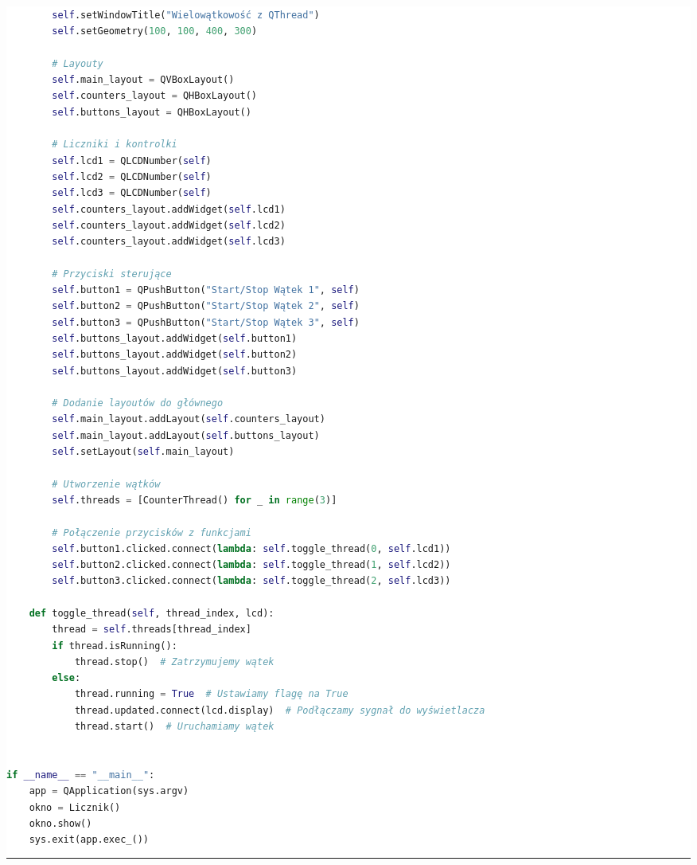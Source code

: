 ```python
        self.setWindowTitle("Wielowątkowość z QThread")
        self.setGeometry(100, 100, 400, 300)

        # Layouty
        self.main_layout = QVBoxLayout()
        self.counters_layout = QHBoxLayout()
        self.buttons_layout = QHBoxLayout()

        # Liczniki i kontrolki
        self.lcd1 = QLCDNumber(self)
        self.lcd2 = QLCDNumber(self)
        self.lcd3 = QLCDNumber(self)
        self.counters_layout.addWidget(self.lcd1)
        self.counters_layout.addWidget(self.lcd2)
        self.counters_layout.addWidget(self.lcd3)

        # Przyciski sterujące
        self.button1 = QPushButton("Start/Stop Wątek 1", self)
        self.button2 = QPushButton("Start/Stop Wątek 2", self)
        self.button3 = QPushButton("Start/Stop Wątek 3", self)
        self.buttons_layout.addWidget(self.button1)
        self.buttons_layout.addWidget(self.button2)
        self.buttons_layout.addWidget(self.button3)

        # Dodanie layoutów do głównego
        self.main_layout.addLayout(self.counters_layout)
        self.main_layout.addLayout(self.buttons_layout)
        self.setLayout(self.main_layout)

        # Utworzenie wątków
        self.threads = [CounterThread() for _ in range(3)]

        # Połączenie przycisków z funkcjami
        self.button1.clicked.connect(lambda: self.toggle_thread(0, self.lcd1))
        self.button2.clicked.connect(lambda: self.toggle_thread(1, self.lcd2))
        self.button3.clicked.connect(lambda: self.toggle_thread(2, self.lcd3))

    def toggle_thread(self, thread_index, lcd):
        thread = self.threads[thread_index]
        if thread.isRunning():
            thread.stop()  # Zatrzymujemy wątek
        else:
            thread.running = True  # Ustawiamy flagę na True
            thread.updated.connect(lcd.display)  # Podłączamy sygnał do wyświetlacza
            thread.start()  # Uruchamiamy wątek


if __name__ == "__main__":
    app = QApplication(sys.argv)
    okno = Licznik()
    okno.show()
    sys.exit(app.exec_())
```

---